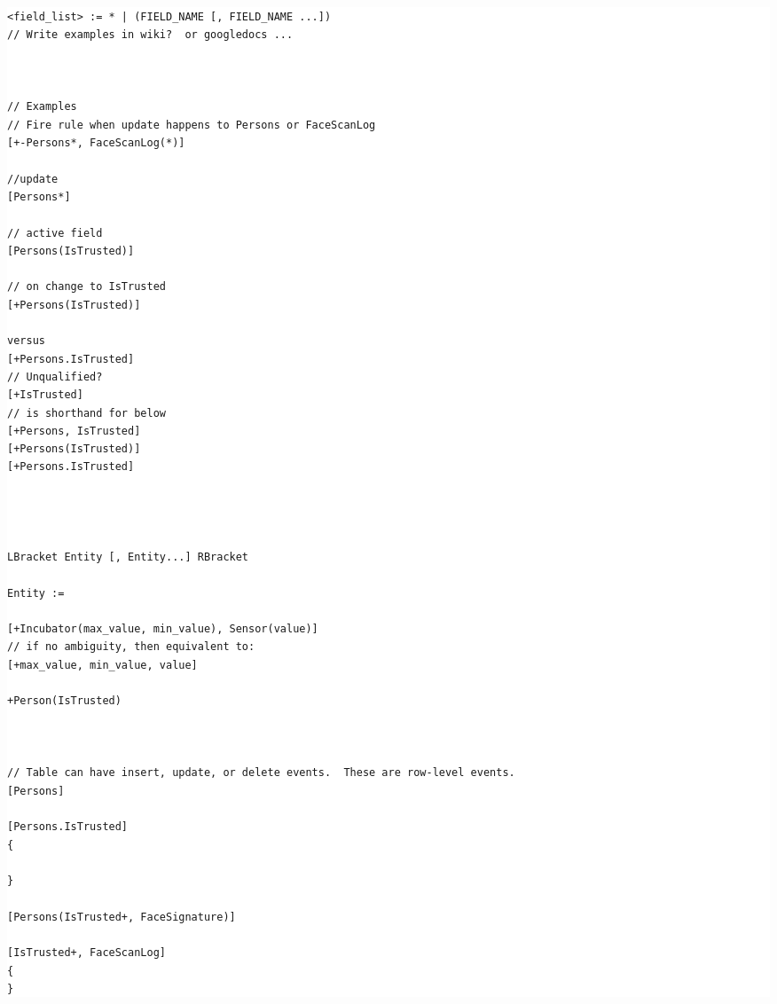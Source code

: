 ```
<field_list> := * | (FIELD_NAME [, FIELD_NAME ...])
// Write examples in wiki?  or googledocs ...



// Examples
// Fire rule when update happens to Persons or FaceScanLog
[+-Persons*, FaceScanLog(*)]

//update
[Persons*]

// active field
[Persons(IsTrusted)]

// on change to IsTrusted
[+Persons(IsTrusted)]

versus
[+Persons.IsTrusted]
// Unqualified?
[+IsTrusted]
// is shorthand for below
[+Persons, IsTrusted]
[+Persons(IsTrusted)]
[+Persons.IsTrusted]




LBracket Entity [, Entity...] RBracket

Entity := 

[+Incubator(max_value, min_value), Sensor(value)]
// if no ambiguity, then equivalent to:
[+max_value, min_value, value]

+Person(IsTrusted)



// Table can have insert, update, or delete events.  These are row-level events.
[Persons]

[Persons.IsTrusted]
{

}

[Persons(IsTrusted+, FaceSignature)]

[IsTrusted+, FaceScanLog]
{
}
```
